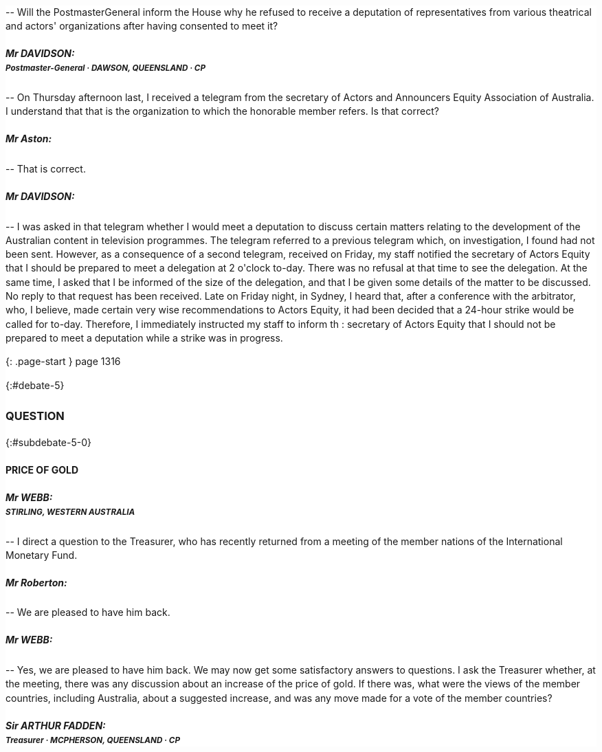 -- Will the PostmasterGeneral inform the House why he refused to receive a deputation of representatives from various theatrical and actors' organizations after having consented to meet it? 

##### Mr DAVIDSON:<br><small class="text-muted">Postmaster-General &middot; DAWSON, QUEENSLAND &middot; CP</small>

-- On Thursday afternoon last, I received a telegram from the secretary of Actors and Announcers Equity Association of Australia. I understand that that is the organization to which the honorable member refers. Is that correct? 

##### Mr Aston:

-- That is correct. 

##### Mr DAVIDSON:

-- I was asked in that telegram whether I would meet a deputation to discuss certain matters relating to the development of the Australian content in television programmes. The telegram referred to a previous telegram which, on investigation, I found had not been sent. However, as a consequence of a second telegram, received on Friday, my staff notified the secretary of Actors Equity that I should be prepared to meet a delegation at 2 o'clock to-day. There was no refusal at that time to see the delegation. At the same time, I asked that I be informed of the size of the delegation, and that I be given some details of the matter to be discussed. No reply to that request has been received. Late on Friday night, in Sydney, I heard that, after a conference with the arbitrator, who, I believe, made certain very wise recommendations to Actors Equity, it had been decided that a 24-hour strike would be called for to-day. Therefore, I immediately instructed my staff to inform th : secretary of Actors Equity that I should not be prepared to meet a deputation while a strike was in progress. 

{: .page-start }
page 1316

{:#debate-5}
### QUESTION

{:#subdebate-5-0}
#### PRICE OF GOLD

##### Mr WEBB:<br><small class="text-muted">STIRLING, WESTERN AUSTRALIA</small>

--  I direct a question to the Treasurer, who has recently returned from a meeting of the member nations of the International Monetary Fund. 

##### Mr Roberton:

--  We are pleased to have him back. 

##### Mr WEBB:

--  Yes, we are pleased to have him back. We may now get some satisfactory answers to questions. I ask the Treasurer whether, at the meeting, there was any discussion about an increase of the price of gold. If there was, what were the views of the member countries, including Australia, about a suggested increase, and was any move made for a vote of the member countries? 

##### Sir ARTHUR FADDEN:<br><small class="text-muted">Treasurer &middot; MCPHERSON, QUEENSLAND &middot; CP</small>
